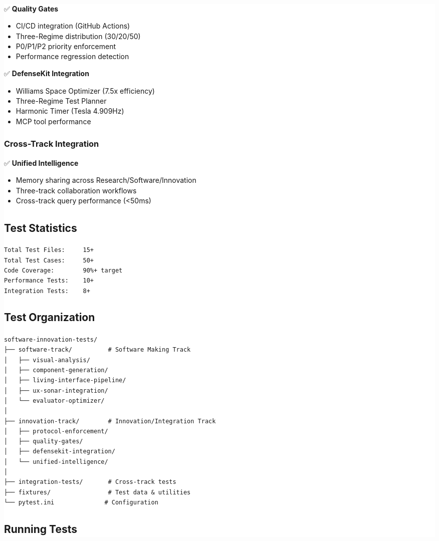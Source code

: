 ✅ **Quality Gates**
- CI/CD integration (GitHub Actions)
- Three-Regime distribution (30/20/50)
- P0/P1/P2 priority enforcement
- Performance regression detection

✅ **DefenseKit Integration**
- Williams Space Optimizer (7.5x efficiency)
- Three-Regime Test Planner
- Harmonic Timer (Tesla 4.909Hz)
- MCP tool performance

### **Cross-Track Integration**

✅ **Unified Intelligence**
- Memory sharing across Research/Software/Innovation
- Three-track collaboration workflows
- Cross-track query performance (<50ms)

## Test Statistics

```
Total Test Files:     15+
Total Test Cases:     50+
Code Coverage:        90%+ target
Performance Tests:    10+
Integration Tests:    8+
```

## Test Organization

```
software-innovation-tests/
├── software-track/          # Software Making Track
│   ├── visual-analysis/
│   ├── component-generation/
│   ├── living-interface-pipeline/
│   ├── ux-sonar-integration/
│   └── evaluator-optimizer/
│
├── innovation-track/        # Innovation/Integration Track
│   ├── protocol-enforcement/
│   ├── quality-gates/
│   ├── defensekit-integration/
│   └── unified-intelligence/
│
├── integration-tests/       # Cross-track tests
├── fixtures/                # Test data & utilities
└── pytest.ini              # Configuration
```

## Running Tests
